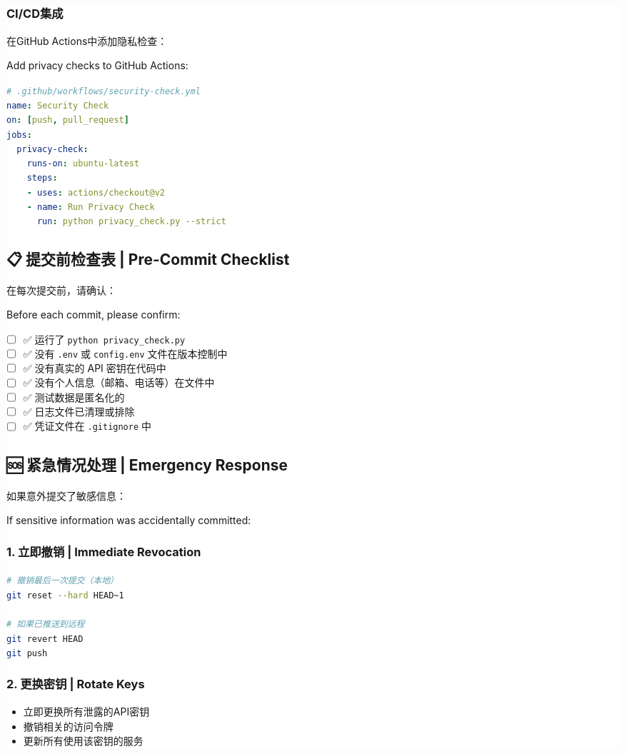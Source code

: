 ### CI/CD集成

在GitHub Actions中添加隐私检查：

Add privacy checks to GitHub Actions:

```yaml
# .github/workflows/security-check.yml
name: Security Check
on: [push, pull_request]
jobs:
  privacy-check:
    runs-on: ubuntu-latest
    steps:
    - uses: actions/checkout@v2
    - name: Run Privacy Check
      run: python privacy_check.py --strict
```

## 📋 **提交前检查表** | **Pre-Commit Checklist**

在每次提交前，请确认：

Before each commit, please confirm:

- [ ] ✅ 运行了 `python privacy_check.py`
- [ ] ✅ 没有 `.env` 或 `config.env` 文件在版本控制中
- [ ] ✅ 没有真实的 API 密钥在代码中
- [ ] ✅ 没有个人信息（邮箱、电话等）在文件中
- [ ] ✅ 测试数据是匿名化的
- [ ] ✅ 日志文件已清理或排除
- [ ] ✅ 凭证文件在 `.gitignore` 中

## 🆘 **紧急情况处理** | **Emergency Response**

如果意外提交了敏感信息：

If sensitive information was accidentally committed:

### 1. **立即撤销** | **Immediate Revocation**
```bash
# 撤销最后一次提交（本地）
git reset --hard HEAD~1

# 如果已推送到远程
git revert HEAD
git push
```

### 2. **更换密钥** | **Rotate Keys**
- 立即更换所有泄露的API密钥
- 撤销相关的访问令牌
- 更新所有使用该密钥的服务
